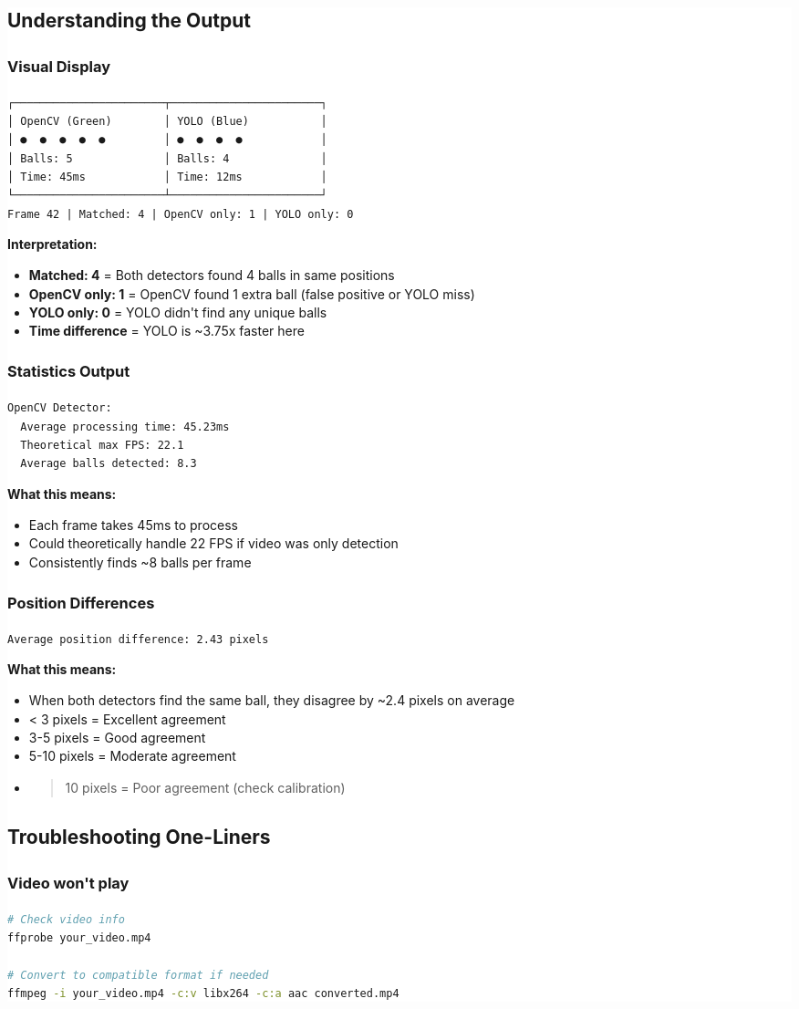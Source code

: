 ## Understanding the Output

### Visual Display

```
┌───────────────────────┬───────────────────────┐
│ OpenCV (Green)        │ YOLO (Blue)           │
│ ●  ●  ●  ●  ●         │ ●  ●  ●  ●            │
│ Balls: 5              │ Balls: 4              │
│ Time: 45ms            │ Time: 12ms            │
└───────────────────────┴───────────────────────┘
Frame 42 | Matched: 4 | OpenCV only: 1 | YOLO only: 0
```

**Interpretation:**
- **Matched: 4** = Both detectors found 4 balls in same positions
- **OpenCV only: 1** = OpenCV found 1 extra ball (false positive or YOLO miss)
- **YOLO only: 0** = YOLO didn't find any unique balls
- **Time difference** = YOLO is ~3.75x faster here

### Statistics Output

```
OpenCV Detector:
  Average processing time: 45.23ms
  Theoretical max FPS: 22.1
  Average balls detected: 8.3
```

**What this means:**
- Each frame takes 45ms to process
- Could theoretically handle 22 FPS if video was only detection
- Consistently finds ~8 balls per frame

### Position Differences

```
Average position difference: 2.43 pixels
```

**What this means:**
- When both detectors find the same ball, they disagree by ~2.4 pixels on average
- < 3 pixels = Excellent agreement
- 3-5 pixels = Good agreement
- 5-10 pixels = Moderate agreement
- > 10 pixels = Poor agreement (check calibration)

## Troubleshooting One-Liners

### Video won't play
```bash
# Check video info
ffprobe your_video.mp4

# Convert to compatible format if needed
ffmpeg -i your_video.mp4 -c:v libx264 -c:a aac converted.mp4
```

